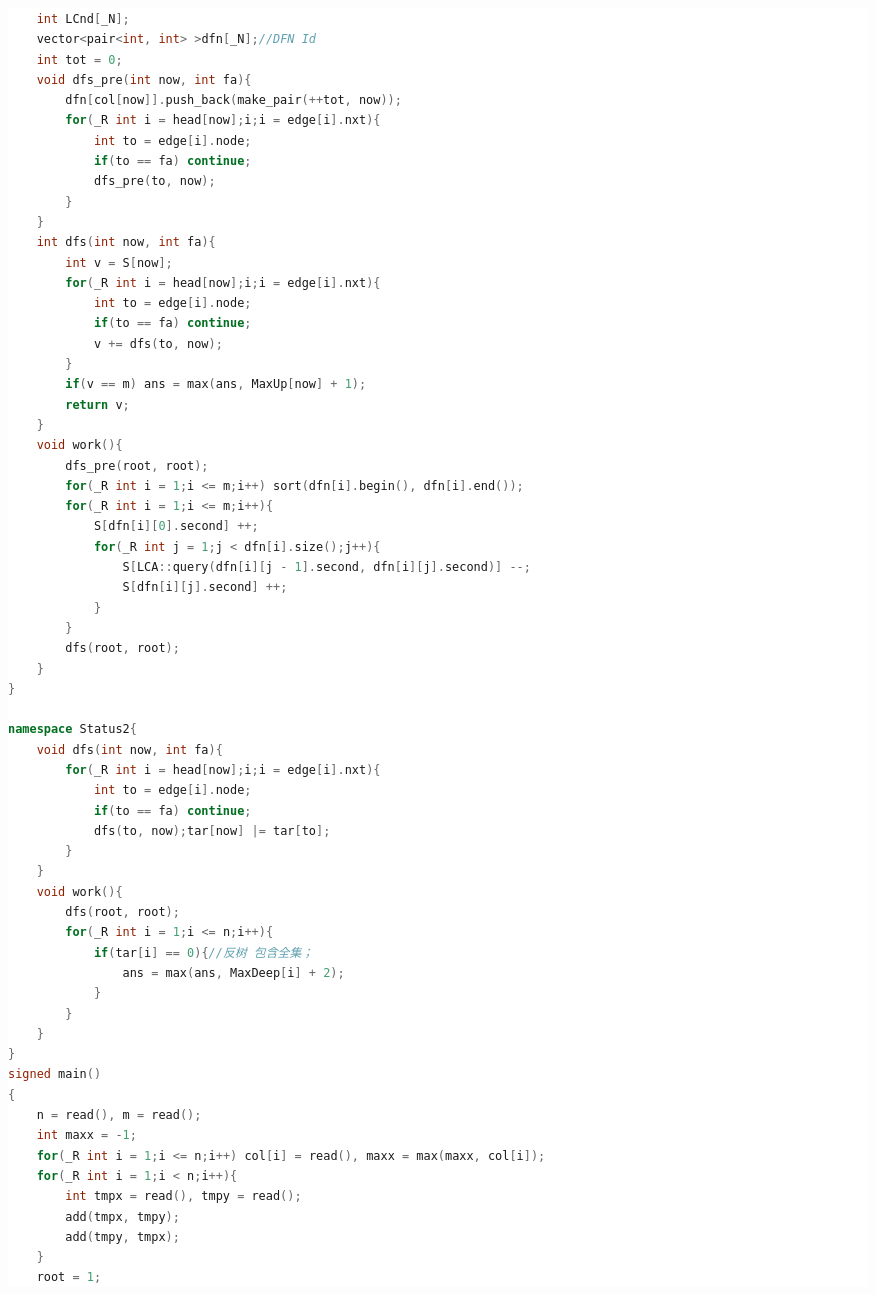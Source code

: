 ```cpp
	int LCnd[_N];
	vector<pair<int, int> >dfn[_N];//DFN Id 
	int tot = 0;
	void dfs_pre(int now, int fa){
		dfn[col[now]].push_back(make_pair(++tot, now));
		for(_R int i = head[now];i;i = edge[i].nxt){
			int to = edge[i].node;
			if(to == fa) continue;
			dfs_pre(to, now);
		}
	}
	int dfs(int now, int fa){
		int v = S[now];
		for(_R int i = head[now];i;i = edge[i].nxt){
			int to = edge[i].node;
			if(to == fa) continue;
			v += dfs(to, now);
		}
		if(v == m) ans = max(ans, MaxUp[now] + 1);
		return v;
	}
	void work(){
		dfs_pre(root, root);
		for(_R int i = 1;i <= m;i++) sort(dfn[i].begin(), dfn[i].end());
		for(_R int i = 1;i <= m;i++){
			S[dfn[i][0].second] ++;
			for(_R int j = 1;j < dfn[i].size();j++){
				S[LCA::query(dfn[i][j - 1].second, dfn[i][j].second)] --;
				S[dfn[i][j].second] ++;
			}
		}
		dfs(root, root);
	}
}

namespace Status2{
	void dfs(int now, int fa){
		for(_R int i = head[now];i;i = edge[i].nxt){
			int to = edge[i].node;
			if(to == fa) continue;
			dfs(to, now);tar[now] |= tar[to];
		}
	}
	void work(){
		dfs(root, root);
		for(_R int i = 1;i <= n;i++){
			if(tar[i] == 0){//反树 包含全集； 
				ans = max(ans, MaxDeep[i] + 2);
			}
		}
	}
}
signed main()
{
	n = read(), m = read();
	int maxx = -1;
	for(_R int i = 1;i <= n;i++) col[i] = read(), maxx = max(maxx, col[i]);
	for(_R int i = 1;i < n;i++){
		int tmpx = read(), tmpy = read();
		add(tmpx, tmpy);
		add(tmpy, tmpx);
	}
	root = 1;
```